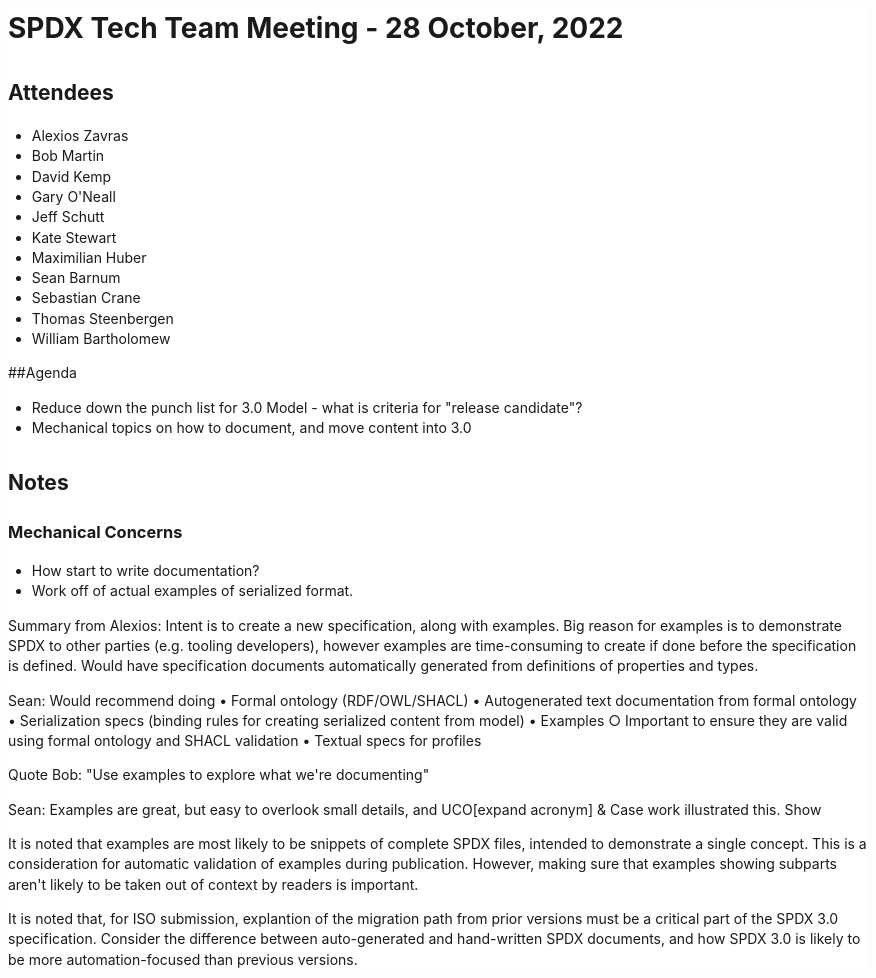 # SPDX Tech Team Meeting - 28 October, 2022

## Attendees
* Alexios Zavras
* Bob Martin
* David Kemp
* Gary O'Neall
* Jeff Schutt
* Kate Stewart
* Maximilian Huber
* Sean Barnum
* Sebastian Crane
* Thomas Steenbergen
* William Bartholomew

##Agenda
* Reduce down the punch list for 3.0 Model - what is criteria for "release candidate"?
* Mechanical topics on how to document, and move content into 3.0

## Notes
### Mechanical Concerns
* How start to write documentation?
* Work off of actual examples of serialized format.

Summary from Alexios: Intent is to create a new specification, along with examples. Big reason for examples is to demonstrate SPDX to other parties (e.g. tooling developers), however examples are time-consuming to create if done before the specification is defined. Would have specification documents automatically generated from definitions of properties and types.

Sean: Would recommend doing
        • Formal ontology (RDF/OWL/SHACL)
           • Autogenerated text documentation from formal ontology
           • Serialization specs (binding rules for creating serialized content from model)
       • Examples
                ○ Important to ensure they are valid using formal ontology and SHACL validation
       • Textual specs for profiles

Quote Bob: "Use examples to explore what we're documenting"

Sean: Examples are great, but easy to overlook small details, and UCO[expand acronym] & Case work illustrated this.   Show

It is noted that examples are most likely to be snippets of complete SPDX files, intended to demonstrate a single concept. This is a consideration for automatic validation of examples during publication. However, making sure that examples showing subparts aren't likely to be taken out of context by readers is important.

It is noted that, for ISO submission, explantion of the migration path from prior versions must be a critical part of the SPDX 3.0 specification. Consider the difference between auto-generated and hand-written SPDX documents, and how SPDX 3.0 is likely to be more automation-focused than previous versions.
